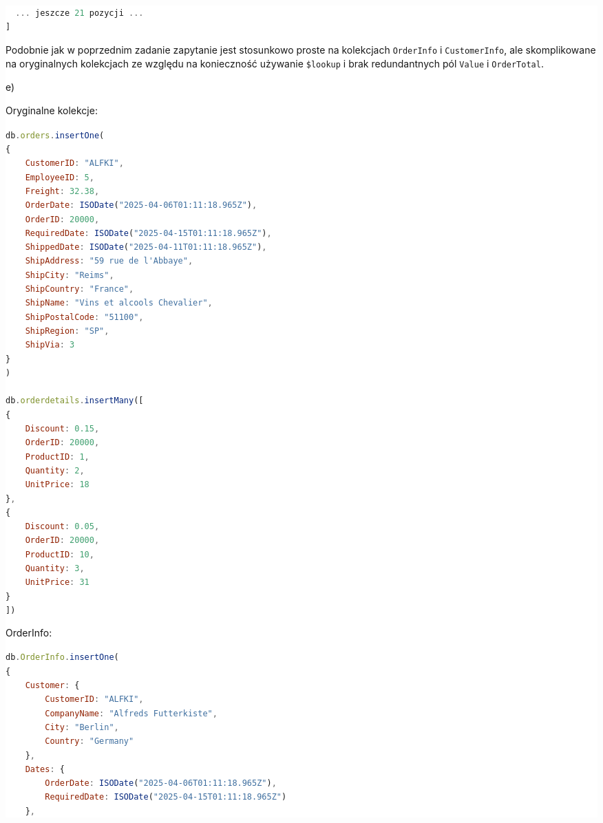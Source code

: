 ```js 
  ... jeszcze 21 pozycji ...
]
```


Podobnie jak w poprzednim zadanie zapytanie jest stosunkowo proste na kolekcjach `OrderInfo` i `CustomerInfo`, ale skomplikowane
na oryginalnych kolekcjach ze względu na konieczność używanie `$lookup` i brak redundantnych pól `Value` i `OrderTotal`.


e)


Oryginalne kolekcje: 
```js 
db.orders.insertOne(
{
    CustomerID: "ALFKI",
    EmployeeID: 5,
    Freight: 32.38,
    OrderDate: ISODate("2025-04-06T01:11:18.965Z"),
    OrderID: 20000,
    RequiredDate: ISODate("2025-04-15T01:11:18.965Z"),
    ShippedDate: ISODate("2025-04-11T01:11:18.965Z"),
    ShipAddress: "59 rue de l'Abbaye",
    ShipCity: "Reims",
    ShipCountry: "France",
    ShipName: "Vins et alcools Chevalier",
    ShipPostalCode: "51100",
    ShipRegion: "SP",
    ShipVia: 3
}
)

db.orderdetails.insertMany([
{
    Discount: 0.15,
    OrderID: 20000,
    ProductID: 1,
    Quantity: 2,
    UnitPrice: 18
},
{
    Discount: 0.05,
    OrderID: 20000,
    ProductID: 10,
    Quantity: 3,
    UnitPrice: 31
}
])
```

OrderInfo:
```js 
db.OrderInfo.insertOne(
{
    Customer: {
        CustomerID: "ALFKI",
        CompanyName: "Alfreds Futterkiste",
        City: "Berlin",
        Country: "Germany"
    },
    Dates: {
        OrderDate: ISODate("2025-04-06T01:11:18.965Z"),
        RequiredDate: ISODate("2025-04-15T01:11:18.965Z")
    },
```